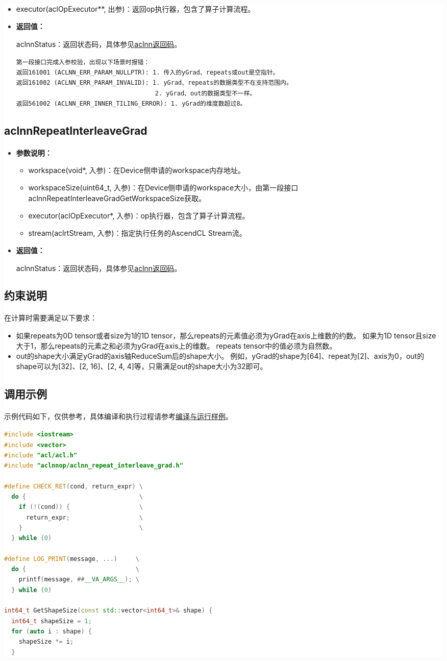   - executor(aclOpExecutor**, 出参)：返回op执行器，包含了算子计算流程。


- **返回值：**

  aclnnStatus：返回状态码，具体参见[aclnn返回码](../../../docs/context/aclnn返回码.md)。

  ```
  第一段接口完成入参校验，出现以下场景时报错：
  返回161001 (ACLNN_ERR_PARAM_NULLPTR): 1. 传入的yGrad、repeats或out是空指针。
  返回161002 (ACLNN_ERR_PARAM_INVALID): 1. yGrad、repeats的数据类型不在支持范围内。
                                        2. yGrad、out的数据类型不一样。
  返回561002 (ACLNN_ERR_INNER_TILING_ERROR): 1. yGrad的维度数超过8。
  ```

## aclnnRepeatInterleaveGrad

- **参数说明：**

  - workspace(void*, 入参)：在Device侧申请的workspace内存地址。

  - workspaceSize(uint64_t, 入参)：在Device侧申请的workspace大小，由第一段接口aclnnRepeatInterleaveGradGetWorkspaceSize获取。

  - executor(aclOpExecutor*, 入参)：op执行器，包含了算子计算流程。

  - stream(aclrtStream, 入参)：指定执行任务的AscendCL Stream流。


- **返回值：**

  aclnnStatus：返回状态码，具体参见[aclnn返回码](../../../docs/context/aclnn返回码.md)。

## 约束说明

在计算时需要满足以下要求：
  - 如果repeats为0D tensor或者size为1的1D tensor，那么repeats的元素值必须为yGrad在axis上维数的约数。
    如果为1D tensor且size大于1，那么repeats的元素之和必须为yGrad在axis上的维数。
    repeats tensor中的值必须为自然数。
  - out的shape大小满足yGrad的axis轴ReduceSum后的shape大小。
    例如，yGrad的shape为[64]、repeat为[2]、axis为0，out的shape可以为[32]、[2, 16]、[2, 4, 4]等，只需满足out的shape大小为32即可。

## 调用示例

示例代码如下，仅供参考，具体编译和执行过程请参考[编译与运行样例](../../../docs/context/编译与运行样例.md)。
```Cpp
#include <iostream>
#include <vector>
#include "acl/acl.h"
#include "aclnnop/aclnn_repeat_interleave_grad.h"

#define CHECK_RET(cond, return_expr) \
  do {                               \
    if (!(cond)) {                   \
      return_expr;                   \
    }                                \
  } while (0)

#define LOG_PRINT(message, ...)     \
  do {                              \
    printf(message, ##__VA_ARGS__); \
  } while (0)

int64_t GetShapeSize(const std::vector<int64_t>& shape) {
  int64_t shapeSize = 1;
  for (auto i : shape) {
    shapeSize *= i;
  }
```